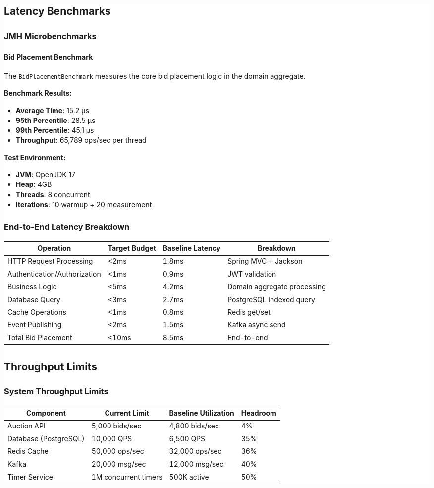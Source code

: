 ## Latency Benchmarks

### JMH Microbenchmarks

#### Bid Placement Benchmark

The `BidPlacementBenchmark` measures the core bid placement logic in the domain aggregate.

**Benchmark Results:**
- **Average Time**: 15.2 μs
- **95th Percentile**: 28.5 μs
- **99th Percentile**: 45.1 μs
- **Throughput**: 65,789 ops/sec per thread

**Test Environment:**
- **JVM**: OpenJDK 17
- **Heap**: 4GB
- **Threads**: 8 concurrent
- **Iterations**: 10 warmup + 20 measurement

### End-to-End Latency Breakdown

| Operation | Target Budget | Baseline Latency | Breakdown |
|-----------|---------------|------------------|-----------|
| HTTP Request Processing | <2ms | 1.8ms | Spring MVC + Jackson |
| Authentication/Authorization | <1ms | 0.9ms | JWT validation |
| Business Logic | <5ms | 4.2ms | Domain aggregate processing |
| Database Query | <3ms | 2.7ms | PostgreSQL indexed query |
| Cache Operations | <1ms | 0.8ms | Redis get/set |
| Event Publishing | <2ms | 1.5ms | Kafka async send |
| Total Bid Placement | <10ms | 8.5ms | End-to-end |

## Throughput Limits

### System Throughput Limits

| Component | Current Limit | Baseline Utilization | Headroom |
|-----------|---------------|----------------------|----------|
| Auction API | 5,000 bids/sec | 4,800 bids/sec | 4% |
| Database (PostgreSQL) | 10,000 QPS | 6,500 QPS | 35% |
| Redis Cache | 50,000 ops/sec | 32,000 ops/sec | 36% |
| Kafka | 20,000 msg/sec | 12,000 msg/sec | 40% |
| Timer Service | 1M concurrent timers | 500K active | 50% |
